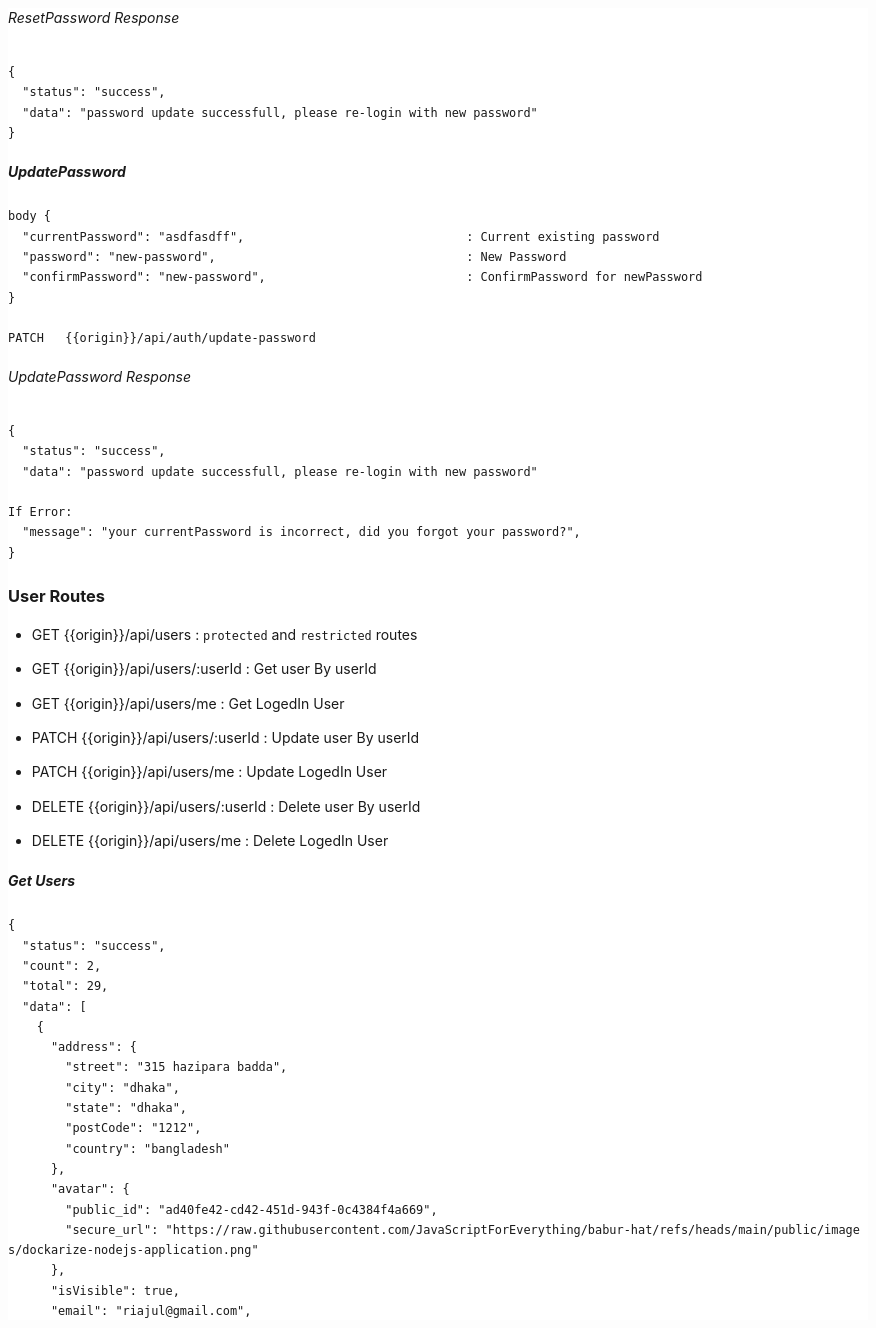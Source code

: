 ###### ResetPassword Response
```
{
  "status": "success",
  "data": "password update successfull, please re-login with new password"
}
```


##### UpdatePassword 
```
body {
  "currentPassword": "asdfasdff",                               : Current existing password
  "password": "new-password",                                   : New Password
  "confirmPassword": "new-password",                            : ConfirmPassword for newPassword
}

PATCH   {{origin}}/api/auth/update-password
```

###### UpdatePassword Response
```
{
  "status": "success",
  "data": "password update successfull, please re-login with new password"

If Error:
  "message": "your currentPassword is incorrect, did you forgot your password?",
}
```



### User Routes
- GET 	{{origin}}/api/users                                    : `protected` and `restricted` routes
- GET 	{{origin}}/api/users/:userId                            : Get user By userId
- GET 	{{origin}}/api/users/me                                 : Get LogedIn User 

- PATCH {{origin}}/api/users/:userId                            : Update user By userId
- PATCH {{origin}}/api/users/me                                 : Update LogedIn User 

- DELETE {{origin}}/api/users/:userId                           : Delete user By userId
- DELETE {{origin}}/api/users/me                                : Delete LogedIn User 


##### Get Users 
```
{
  "status": "success",
  "count": 2,
  "total": 29,
  "data": [
    {
      "address": {
        "street": "315 hazipara badda",
        "city": "dhaka",
        "state": "dhaka",
        "postCode": "1212",
        "country": "bangladesh"
      },
      "avatar": {
        "public_id": "ad40fe42-cd42-451d-943f-0c4384f4a669",
        "secure_url": "https://raw.githubusercontent.com/JavaScriptForEverything/babur-hat/refs/heads/main/public/images/dockarize-nodejs-application.png"
      },
      "isVisible": true,
      "email": "riajul@gmail.com",
```